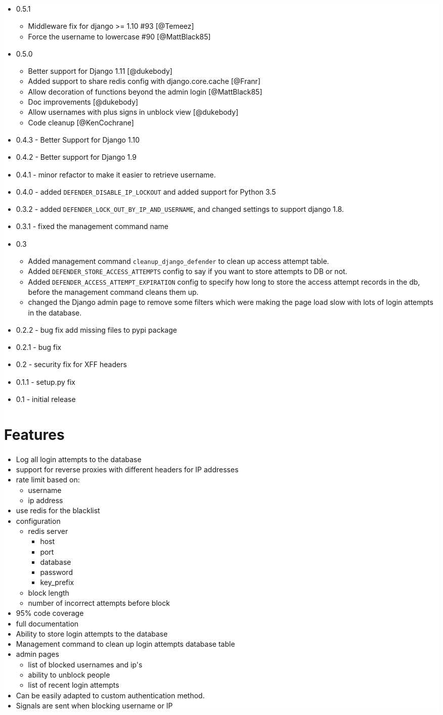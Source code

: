 - 0.5.1
  - Middleware fix for django >= 1.10 #93 [@Temeez]
  - Force the username to lowercase #90 [@MattBlack85]

- 0.5.0
  - Better support for Django 1.11 [@dukebody]
  - Added support to share redis config with django.core.cache [@Franr]
  - Allow decoration of functions beyond the admin login [@MattBlack85]
  - Doc improvements [@dukebody]
  - Allow usernames with plus signs in unblock view [@dukebody]
  - Code cleanup [@KenCochrane]
- 0.4.3 - Better Support for Django 1.10
- 0.4.2 - Better support for Django 1.9
- 0.4.1 - minor refactor to make it easier to retrieve username.
- 0.4.0 - added ``DEFENDER_DISABLE_IP_LOCKOUT`` and added support for Python 3.5
- 0.3.2 - added ``DEFENDER_LOCK_OUT_BY_IP_AND_USERNAME``, and changed settings
    to support django 1.8.
- 0.3.1 - fixed the management command name
- 0.3
    - Added management command ``cleanup_django_defender`` to clean up access
    attempt table.
    - Added ``DEFENDER_STORE_ACCESS_ATTEMPTS`` config to say if you want to
    store attempts to DB or not.
    - Added ``DEFENDER_ACCESS_ATTEMPT_EXPIRATION`` config to specify how long
    to store the access attempt records in the db, before the management command
    cleans them up.
    - changed the Django admin page to remove some filters which were making the
    page load slow with lots of login attempts in the database.
- 0.2.2 - bug fix add missing files to pypi package
- 0.2.1 - bug fix
- 0.2 - security fix for XFF headers
- 0.1.1 - setup.py fix
- 0.1 - initial release


Features
========

- Log all login attempts to the database
- support for reverse proxies with different headers for IP addresses
- rate limit based on:
    - username
    - ip address
- use redis for the blacklist
- configuration
    - redis server
        - host
        - port
        - database
        - password
        - key_prefix
    - block length
    - number of incorrect attempts before block
- 95% code coverage
- full documentation
- Ability to store login attempts to the database
- Management command to clean up login attempts database table
- admin pages
    - list of blocked usernames and ip's
    - ability to unblock people
    - list of recent login attempts
- Can be easily adapted to custom authentication method.
- Signals are sent when blocking username or IP
